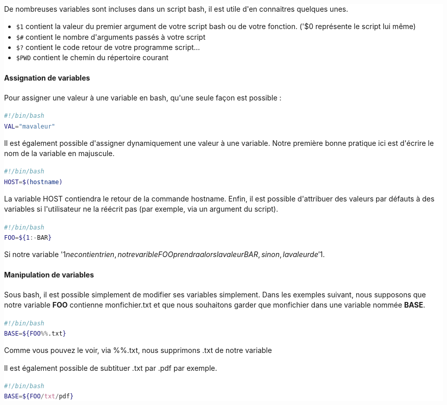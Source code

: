 De nombreuses variables sont incluses dans un script bash, il est utile
d'en connaitres quelques unes.

* `$1` contient la valeur du premier argument de votre script bash ou
    de votre fonction. ('$0 représente le script lui même)
* `$#` contient le nombre d'arguments passés à votre script
* `$?` contient le code retour de votre programme script...
* `$PWD` contient le chemin du répertoire courant

#### Assignation de variables

Pour assigner une valeur à une variable en bash, qu'une seule façon est
possible :

```bash
#!/bin/bash
VAL="mavaleur"
```

Il est également possible d'assigner dynamiquement une valeur à une
variable. Notre première bonne pratique ici est d'écrire le nom de la
variable en majuscule.

```bash
#!/bin/bash
HOST=$(hostname)
```

La variable HOST contiendra le retour de la commande
hostname. Enfin, il est possible d'attribuer des valeurs
par défauts à des variables si l'utilisateur ne la réécrit pas (par
exemple, via un argument du script).

```bash
#!/bin/bash
FOO=${1:-BAR}
```

Si notre variable '$1 ne contient rien, notre varible FOO prendra alors
la valeur BAR, sinon, la valeur de '$1.

#### Manipulation de variables

Sous bash, il est possible simplement de modifier ses variables
simplement. Dans les exemples suivant, nous supposons que notre variable
**FOO** contienne monfichier.txt et que nous souhaitons
garder que monfichier dans une variable nommée **BASE**.

```bash
#!/bin/bash
BASE=${FOO%%.txt}
```

Comme vous pouvez le voir, via %%.txt, nous supprimons
.txt de notre variable

Il est également possible de subtituer .txt par .pdf par exemple.

```bash
#!/bin/bash
BASE=${FOO/txt/pdf}
```
